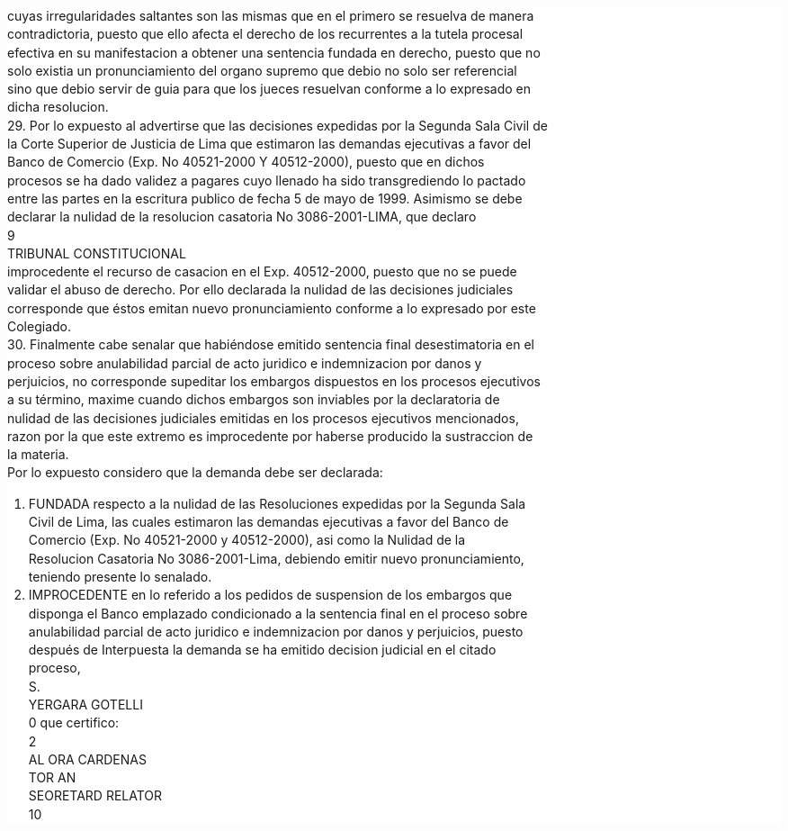 cuyas irregularidades saltantes son las mismas que en el primero se resuelva de manera  
contradictoria, puesto que ello afecta el derecho de los recurrentes a la tutela procesal  
efectiva en su manifestacion a obtener una sentencia fundada en derecho, puesto que no  
solo existia un pronunciamiento del organo supremo que debio no solo ser referencial  
sino que debio servir de guia para que los jueces resuelvan conforme a lo expresado en  
dicha resolucion.  
29. Por lo expuesto al advertirse que las decisiones expedidas por la Segunda Sala Civil de  
la Corte Superior de Justicia de Lima que estimaron las demandas ejecutivas a favor del  
Banco de Comercio (Exp. No 40521-2000 Y 40512-2000), puesto que en dichos  
procesos se ha dado validez a pagares cuyo llenado ha sido transgrediendo lo pactado  
entre las partes en la escritura publico de fecha 5 de mayo de 1999. Asimismo se debe  
declarar la nulidad de la resolucion casatoria No 3086-2001-LIMA, que declaro  
9  
TRIBUNAL CONSTITUCIONAL  
improcedente el recurso de casacion en el Exp. 40512-2000, puesto que no se puede  
validar el abuso de derecho. Por ello declarada la nulidad de las decisiones judiciales  
corresponde que éstos emitan nuevo pronunciamiento conforme a lo expresado por este  
Colegiado.  
30. Finalmente cabe senalar que habiéndose emitido sentencia final desestimatoria en el  
proceso sobre anulabilidad parcial de acto juridico e indemnizacion por danos y  
perjuicios, no corresponde supeditar los embargos dispuestos en los procesos ejecutivos  
a su término, maxime cuando dichos embargos son inviables por la declaratoria de  
nulidad de las decisiones judiciales emitidas en los procesos ejecutivos mencionados,  
razon por la que este extremo es improcedente por haberse producido la sustraccion de  
la materia.  
Por lo expuesto considero que la demanda debe ser declarada:  
1. FUNDADA respecto a la nulidad de las Resoluciones expedidas por la Segunda Sala  
Civil de Lima, las cuales estimaron las demandas ejecutivas a favor del Banco de  
Comercio (Exp. No 40521-2000 y 40512-2000), asi como la Nulidad de la  
Resolucion Casatoria No 3086-2001-Lima, debiendo emitir nuevo pronunciamiento,  
teniendo presente lo senalado.  
2. IMPROCEDENTE en lo referido a los pedidos de suspension de los embargos que  
disponga el Banco emplazado condicionado a la sentencia final en el proceso sobre  
anulabilidad parcial de acto juridico e indemnizacion por danos y perjuicios, puesto  
después de Interpuesta la demanda se ha emitido decision judicial en el citado  
proceso,  
S.  
YERGARA GOTELLI  
0 que certifico:  
2  
AL ORA CARDENAS  
TOR AN  
SEORETARD RELATOR  
10